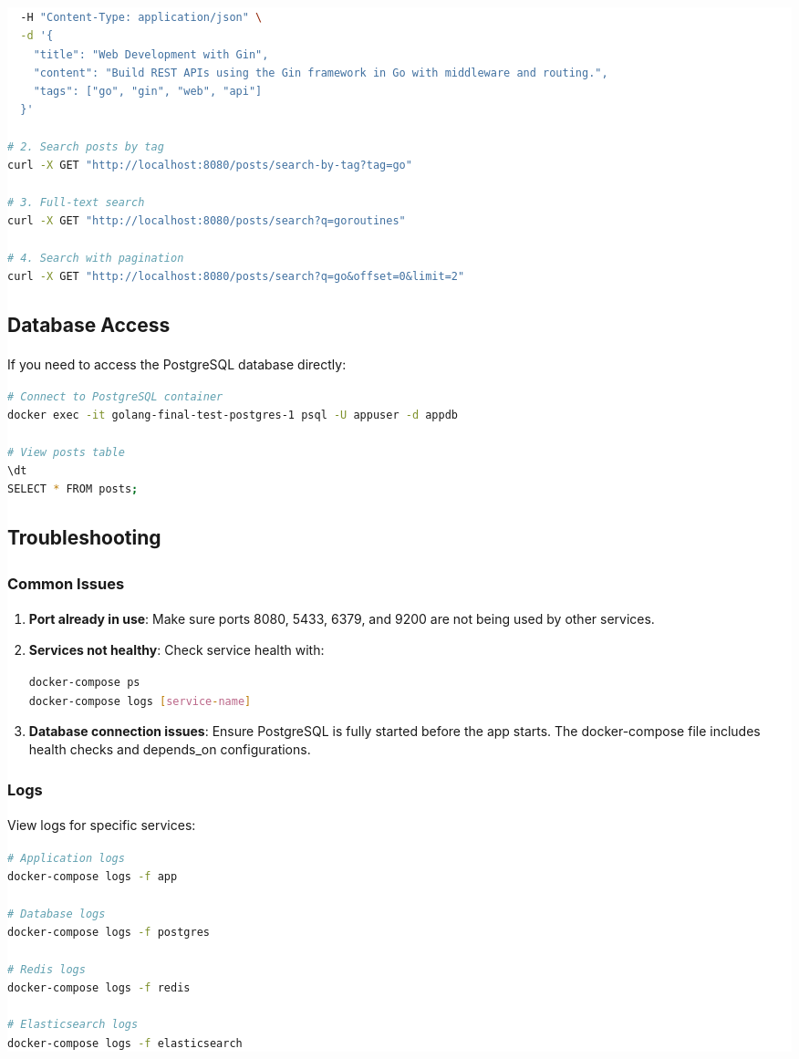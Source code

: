 ```bash
  -H "Content-Type: application/json" \
  -d '{
    "title": "Web Development with Gin",
    "content": "Build REST APIs using the Gin framework in Go with middleware and routing.",
    "tags": ["go", "gin", "web", "api"]
  }'

# 2. Search posts by tag
curl -X GET "http://localhost:8080/posts/search-by-tag?tag=go"

# 3. Full-text search
curl -X GET "http://localhost:8080/posts/search?q=goroutines"

# 4. Search with pagination
curl -X GET "http://localhost:8080/posts/search?q=go&offset=0&limit=2"
```

## Database Access

If you need to access the PostgreSQL database directly:

```bash
# Connect to PostgreSQL container
docker exec -it golang-final-test-postgres-1 psql -U appuser -d appdb

# View posts table
\dt
SELECT * FROM posts;
```

## Troubleshooting

### Common Issues

1. **Port already in use**: Make sure ports 8080, 5433, 6379, and 9200 are not being used by other services.

2. **Services not healthy**: Check service health with:
   ```bash
   docker-compose ps
   docker-compose logs [service-name]
   ```

3. **Database connection issues**: Ensure PostgreSQL is fully started before the app starts. The docker-compose file includes health checks and depends_on configurations.

### Logs

View logs for specific services:
```bash
# Application logs
docker-compose logs -f app

# Database logs
docker-compose logs -f postgres

# Redis logs
docker-compose logs -f redis

# Elasticsearch logs
docker-compose logs -f elasticsearch
```
